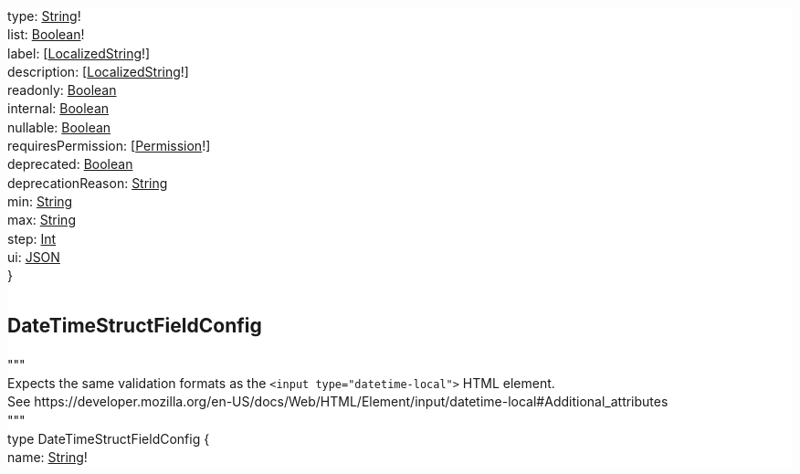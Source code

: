 <div class="graphql-code-line ">type: <a href="/reference/graphql-api/admin/object-types#string">String</a>!</div>

<div class="graphql-code-line ">list: <a href="/reference/graphql-api/admin/object-types#boolean">Boolean</a>!</div>

<div class="graphql-code-line ">label: [<a href="/reference/graphql-api/admin/object-types#localizedstring">LocalizedString</a>!]</div>

<div class="graphql-code-line ">description: [<a href="/reference/graphql-api/admin/object-types#localizedstring">LocalizedString</a>!]</div>

<div class="graphql-code-line ">readonly: <a href="/reference/graphql-api/admin/object-types#boolean">Boolean</a></div>

<div class="graphql-code-line ">internal: <a href="/reference/graphql-api/admin/object-types#boolean">Boolean</a></div>

<div class="graphql-code-line ">nullable: <a href="/reference/graphql-api/admin/object-types#boolean">Boolean</a></div>

<div class="graphql-code-line ">requiresPermission: [<a href="/reference/graphql-api/admin/enums#permission">Permission</a>!]</div>

<div class="graphql-code-line ">deprecated: <a href="/reference/graphql-api/admin/object-types#boolean">Boolean</a></div>

<div class="graphql-code-line ">deprecationReason: <a href="/reference/graphql-api/admin/object-types#string">String</a></div>

<div class="graphql-code-line ">min: <a href="/reference/graphql-api/admin/object-types#string">String</a></div>

<div class="graphql-code-line ">max: <a href="/reference/graphql-api/admin/object-types#string">String</a></div>

<div class="graphql-code-line ">step: <a href="/reference/graphql-api/admin/object-types#int">Int</a></div>

<div class="graphql-code-line ">ui: <a href="/reference/graphql-api/admin/object-types#json">JSON</a></div>


<div class="graphql-code-line top-level">&#125;</div>
</div>

## DateTimeStructFieldConfig

<div class="graphql-code-block">
<div class="graphql-code-line top-level comment">"""</div>
<div class="graphql-code-line top-level comment">Expects the same validation formats as the <code>&lt;input type="datetime-local"&gt;</code> HTML element.</div>

<div class="graphql-code-line top-level comment">See https://developer.mozilla.org/en-US/docs/Web/HTML/Element/input/datetime-local#Additional_attributes</div>
<div class="graphql-code-line top-level comment">"""</div>
<div class="graphql-code-line top-level">type <span class="graphql-code-identifier">DateTimeStructFieldConfig</span> &#123;</div>
<div class="graphql-code-line ">name: <a href="/reference/graphql-api/admin/object-types#string">String</a>!</div>
